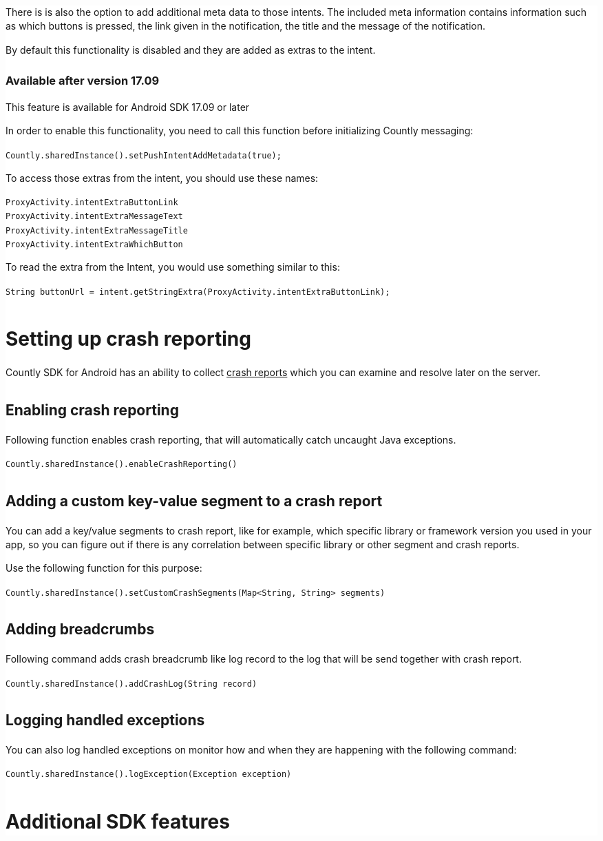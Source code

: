   There is is also the option to add additional meta data to those intents. The
  included meta information contains information such as which buttons is pressed,
  the link given in the notification, the title and the message of the notification.
</p>
<p>
  By default this functionality is disabled and they are added as extras to the
  intent.
</p>
<div class="callout callout--warning">
  <h3 class="callout__title">Available after version 17.09</h3>
  <p>This feature is available for Android SDK 17.09 or later</p>
</div>
<p>
  In order to enable this functionality, you need to call this function before
  initializing Countly messaging:
</p>
<pre><code class="java">Countly.sharedInstance().setPushIntentAddMetadata(true);</code></pre>
<p>
  To access those extras from the intent, you should use these names:
</p>
<pre><code class="java">ProxyActivity.intentExtraButtonLink
ProxyActivity.intentExtraMessageText
ProxyActivity.intentExtraMessageTitle
ProxyActivity.intentExtraWhichButton</code></pre>
<p>
  To read the extra from the Intent, you would use something similar to this:
</p>
<pre><code class="java">String buttonUrl = intent.getStringExtra(ProxyActivity.intentExtraButtonLink);</code></pre>
<h1>Setting up crash reporting</h1>
<p>
  Countly SDK for Android has an ability to collect
  <a href="http://resources.count.ly/docs/introduction-to-crash-reporting-and-analytics">crash reports</a>
  which you can examine and resolve later on the server.
</p>
<h2>Enabling crash reporting</h2>
<p>
  Following function enables crash reporting, that will automatically catch uncaught
  Java exceptions.
</p>
<pre><code class="java">Countly.sharedInstance().enableCrashReporting()</code></pre>
<h2>Adding a custom key-value segment to a crash report</h2>
<p>
  You can add a key/value segments to crash report, like for example, which specific
  library or framework version you used in your app, so you can figure out if there
  is any correlation between specific library or other segment and crash reports.
</p>
<p>Use the following function for this purpose:</p>
<pre><code class="java">Countly.sharedInstance().setCustomCrashSegments(Map&lt;String, String&gt; segments)</code></pre>
<h2>Adding breadcrumbs</h2>
<p>
  Following command adds crash breadcrumb like log record to the log that will
  be send together with crash report.
</p>
<pre><code class="java">Countly.sharedInstance().addCrashLog(String record) </code></pre>
<h2>Logging handled exceptions</h2>
<p>
  You can also log handled exceptions on monitor how and when they are happening
  with the following command:
</p>
<pre><code class="java">Countly.sharedInstance().logException(Exception exception)</code></pre>
<h1>Additional SDK features</h1>